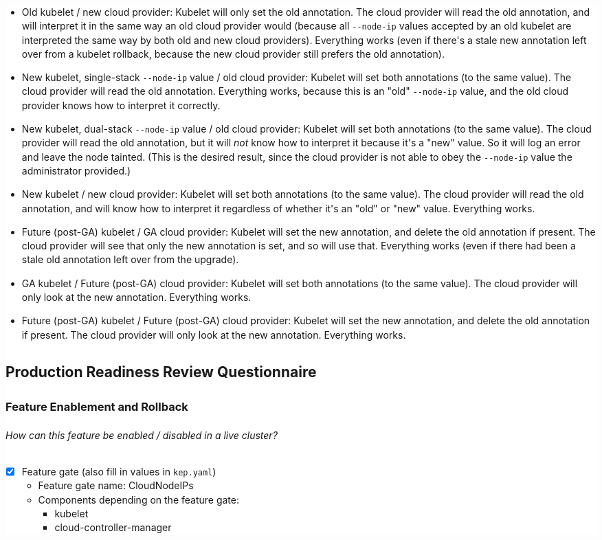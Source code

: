 - Old kubelet / new cloud provider: Kubelet will only set the old
  annotation. The cloud provider will read the old annotation, and
  will interpret it in the same way an old cloud provider would
  (because all `--node-ip` values accepted by an old kubelet are
  interpreted the same way by both old and new cloud providers).
  Everything works (even if there's a stale new annotation left over
  from a kubelet rollback, because the new cloud provider still
  prefers the old annotation).

- New kubelet, single-stack `--node-ip` value / old cloud provider:
  Kubelet will set both annotations (to the same value). The cloud
  provider will read the old annotation. Everything works, because
  this is an "old" `--node-ip` value, and the old cloud provider knows
  how to interpret it correctly.

- New kubelet, dual-stack `--node-ip` value / old cloud provider:
  Kubelet will set both annotations (to the same value). The cloud
  provider will read the old annotation, but it will _not_ know how to
  interpret it because it's a "new" value. So it will log an error and
  leave the node tainted. (This is the desired result, since the cloud
  provider is not able to obey the `--node-ip` value the administrator
  provided.)

- New kubelet / new cloud provider: Kubelet will set both annotations
  (to the same value). The cloud provider will read the old
  annotation, and will know how to interpret it regardless of whether
  it's an "old" or "new" value. Everything works.

- Future (post-GA) kubelet / GA cloud provider: Kubelet will set
  the new annotation, and delete the old annotation if present. The
  cloud provider will see that only the new annotation is set, and so
  will use that. Everything works (even if there had been a stale old
  annotation left over from the upgrade).

- GA kubelet / Future (post-GA) cloud provider: Kubelet will set
  both annotations (to the same value). The cloud provider will only
  look at the new annotation. Everything works.

- Future (post-GA) kubelet / Future (post-GA) cloud provider: Kubelet
  will set the new annotation, and delete the old annotation if
  present. The cloud provider will only look at the new annotation.
  Everything works.

## Production Readiness Review Questionnaire

### Feature Enablement and Rollback

###### How can this feature be enabled / disabled in a live cluster?

- [X] Feature gate (also fill in values in `kep.yaml`)
  - Feature gate name: CloudNodeIPs
  - Components depending on the feature gate:
    - kubelet
    - cloud-controller-manager


[kubernetes.io]: https://kubernetes.io/
[kubernetes/enhancements]: https://git.k8s.io/enhancements
[kubernetes/kubernetes]: https://git.k8s.io/kubernetes
[kubernetes/website]: https://git.k8s.io/website
[KEP-1664]: https://github.com/kubernetes/enhancements/issues/1664
[kubernetes #111695]: https://github.com/kubernetes/kubernetes/issues/111695
[KEP-1664]: https://github.com/kubernetes/enhancements/issues/1664
[kubernetes #107750]: https://github.com/kubernetes/kubernetes/pull/107750